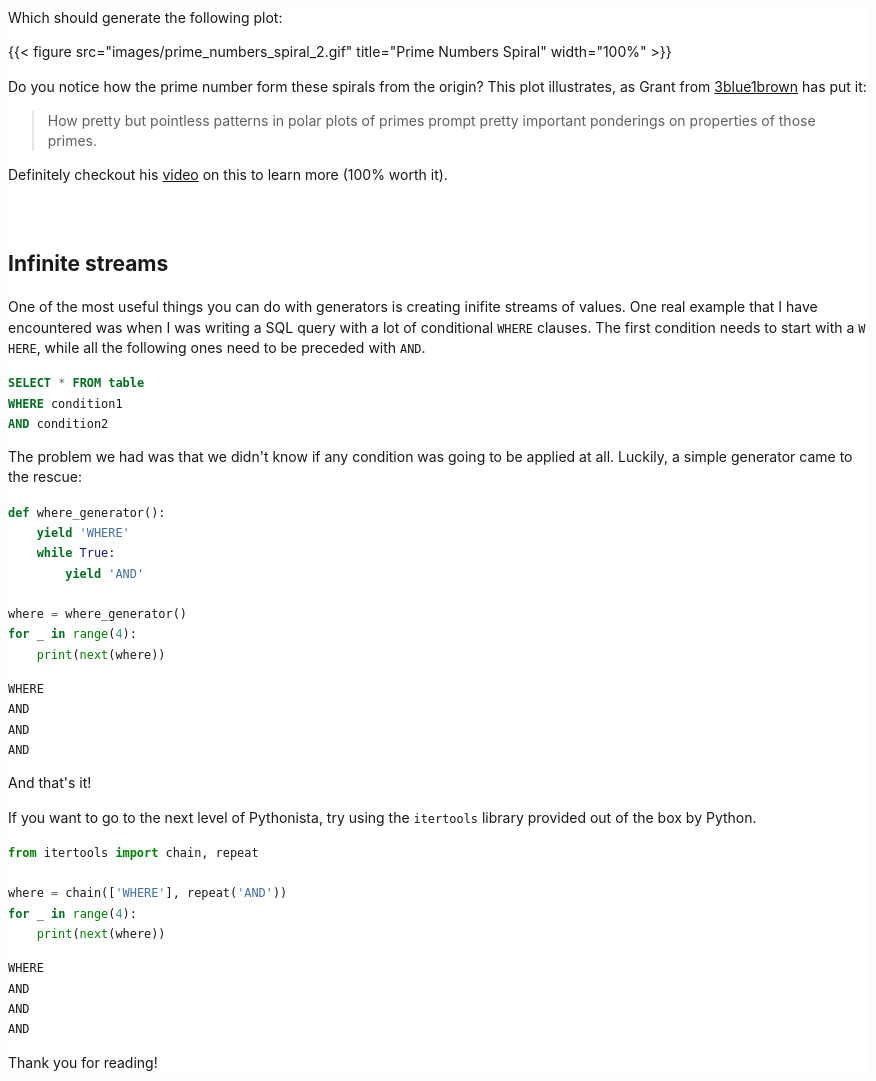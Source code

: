 Which should generate the following plot:


{{< figure src="images/prime_numbers_spiral_2.gif" title="Prime Numbers Spiral"  width="100%" >}}


Do you notice how the prime number form these spirals from the origin? This plot illustrates, as Grant from [3blue1brown](https://www.youtube.com/channel/UCYO_jab_esuFRV4b17AJtAw/featured) has put it: 

> How pretty but pointless patterns in polar plots of primes prompt pretty important ponderings on properties of those primes. 

Definitely checkout his [video](https://www.youtube.com/watch?v=EK32jo7i5LQ&t=1s) on this to learn more (100% worth it). 

<br/>

## Infinite streams

One of the most useful things you can do with generators is creating inifite streams of values. One real example that I have encountered was when I was writing a SQL query with a lot of conditional `WHERE` clauses. The first condition needs to start with a `WHERE`, while all the following ones need to be preceded with `AND`. 

```sql
SELECT * FROM table
WHERE condition1
AND condition2
```

The problem we had was that we didn't know if any condition was going to be applied at all. Luckily, a simple generator came to the rescue:

```python
def where_generator():
    yield 'WHERE'
    while True:
        yield 'AND'

where = where_generator()
for _ in range(4):
    print(next(where))
```

```shell{promptUser: alice}{promptHost: dev.localhost}
WHERE
AND
AND
AND
```

And that's it!

If you want to go to the next level of Pythonista, try using the `itertools` library provided out of the box by Python. 

```python
from itertools import chain, repeat

where = chain(['WHERE'], repeat('AND'))
for _ in range(4):
    print(next(where))
```

```shell{promptUser: alice}{promptHost: dev.localhost}
WHERE
AND
AND
AND
```

Thank you for reading!
